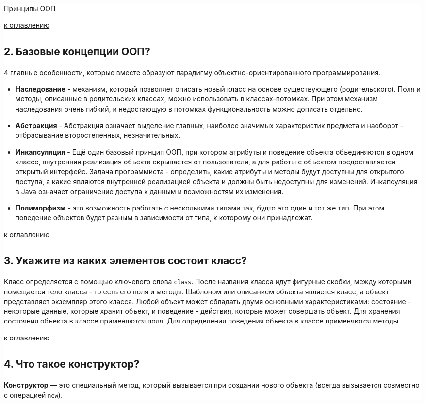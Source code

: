 [Принципы ООП](https://javarush.ru/groups/posts/principy-oop)

[к оглавлению](#OOP)

## 2. Базовые концепции ООП?

4 главные особенности, которые вместе образуют парадигму объектно-ориентированного программирования.

+ **Наследование** - механизм, который позволяет описать новый класс на основе существующего (родительского). Поля и 
  методы, описанные в родительских классах, можно использовать в классах-потомках. При этом механизм наследования очень 
  гибкий, и недостающую в потомках функциональность можно дописать отдельно.

+ **Абстракция** - Абстракция означает выделение главных, наиболее значимых характеристик предмета и наоборот - 
  отбрасывание второстепенных, незначительных.
  
+ **Инкапсуляция** - Ещё один базовый принцип ООП, при котором атрибуты и поведение объекта объединяются в одном классе, 
  внутренняя реализация объекта скрывается от пользователя, а для работы с объектом предоставляется открытый интерфейс. 
  Задача программиста - определить, какие атрибуты и методы будут доступны для открытого доступа, а какие являются 
  внутренней реализацией объекта и должны быть недоступны для изменений. Инкапсуляция в Java означает ограничение 
  доступа к данным и возможностям их изменения.
  
+ **Полиморфизм** - это возможность работать с несколькими типами так, будто это один и тот же тип. При этом поведение 
  объектов будет разным в зависимости от типа, к которому они принадлежат.

[к оглавлению](#OOP)

## 3. Укажите из каких элементов состоит класс?

Класс определяется с помощью ключевого слова `class`. После названия класса идут фигурные скобки, между которыми 
помещается тело класса - то есть его поля и методы. Шаблоном или описанием объекта является класс, а объект представляет
экземпляр этого класса. Любой объект может обладать двумя основными характеристиками: состояние - некоторые данные, 
которые хранит объект, и поведение - действия, которые может совершать объект. Для хранения состояния объекта в классе 
применяются поля. Для определения поведения объекта в классе применяются методы.

[к оглавлению](#OOP)

## 4. Что такое конструктор?

**Конструктор** — это специальный метод, который вызывается при создании нового объекта (всегда вызывается совместно с
операцией `new`).
